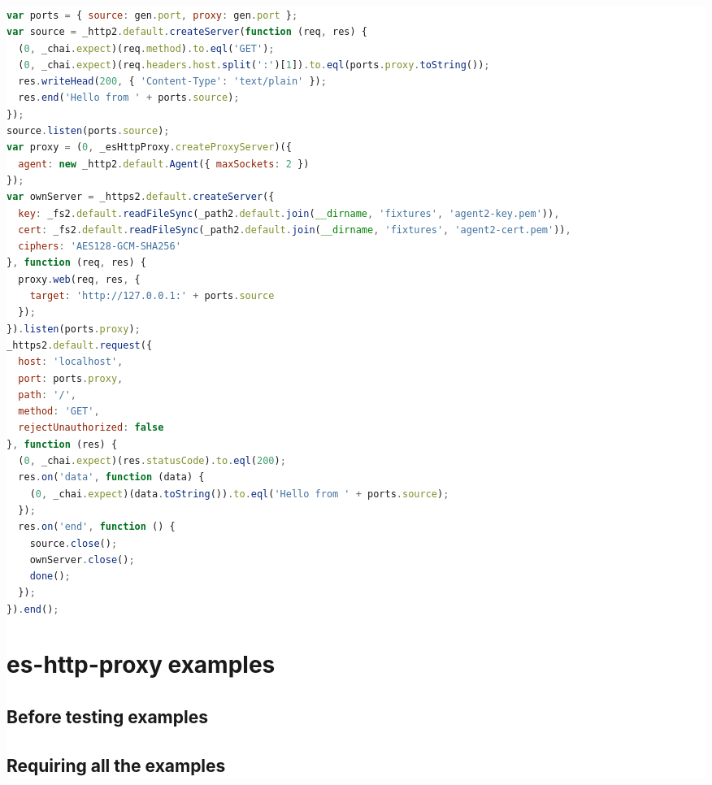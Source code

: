```js
var ports = { source: gen.port, proxy: gen.port };
var source = _http2.default.createServer(function (req, res) {
  (0, _chai.expect)(req.method).to.eql('GET');
  (0, _chai.expect)(req.headers.host.split(':')[1]).to.eql(ports.proxy.toString());
  res.writeHead(200, { 'Content-Type': 'text/plain' });
  res.end('Hello from ' + ports.source);
});
source.listen(ports.source);
var proxy = (0, _esHttpProxy.createProxyServer)({
  agent: new _http2.default.Agent({ maxSockets: 2 })
});
var ownServer = _https2.default.createServer({
  key: _fs2.default.readFileSync(_path2.default.join(__dirname, 'fixtures', 'agent2-key.pem')),
  cert: _fs2.default.readFileSync(_path2.default.join(__dirname, 'fixtures', 'agent2-cert.pem')),
  ciphers: 'AES128-GCM-SHA256'
}, function (req, res) {
  proxy.web(req, res, {
    target: 'http://127.0.0.1:' + ports.source
  });
}).listen(ports.proxy);
_https2.default.request({
  host: 'localhost',
  port: ports.proxy,
  path: '/',
  method: 'GET',
  rejectUnauthorized: false
}, function (res) {
  (0, _chai.expect)(res.statusCode).to.eql(200);
  res.on('data', function (data) {
    (0, _chai.expect)(data.toString()).to.eql('Hello from ' + ports.source);
  });
  res.on('end', function () {
    source.close();
    ownServer.close();
    done();
  });
}).end();
```

<a name="es-http-proxy-examples"></a>
# es-http-proxy examples
<a name="es-http-proxy-examples-before-testing-examples"></a>
## Before testing examples
<a name="es-http-proxy-examples-requiring-all-the-examples"></a>
## Requiring all the examples
